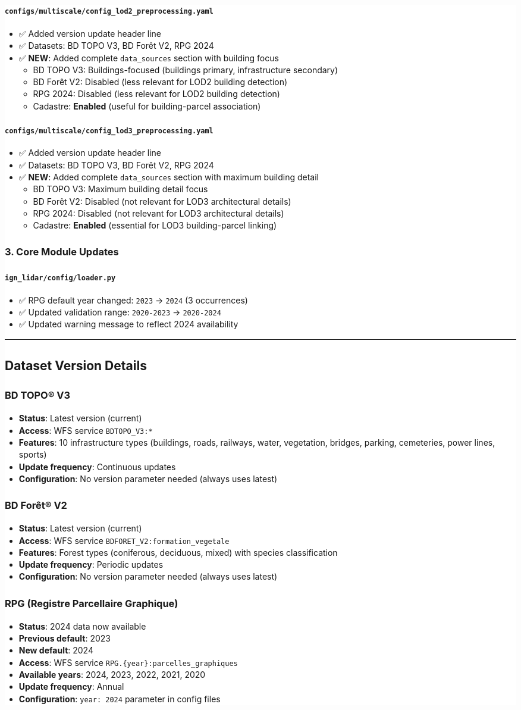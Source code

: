#### `configs/multiscale/config_lod2_preprocessing.yaml`

- ✅ Added version update header line
- ✅ Datasets: BD TOPO V3, BD Forêt V2, RPG 2024
- ✅ **NEW**: Added complete `data_sources` section with building focus
  - BD TOPO V3: Buildings-focused (buildings primary, infrastructure secondary)
  - BD Forêt V2: Disabled (less relevant for LOD2 building detection)
  - RPG 2024: Disabled (less relevant for LOD2 building detection)
  - Cadastre: **Enabled** (useful for building-parcel association)

#### `configs/multiscale/config_lod3_preprocessing.yaml`

- ✅ Added version update header line
- ✅ Datasets: BD TOPO V3, BD Forêt V2, RPG 2024
- ✅ **NEW**: Added complete `data_sources` section with maximum building detail
  - BD TOPO V3: Maximum building detail focus
  - BD Forêt V2: Disabled (not relevant for LOD3 architectural details)
  - RPG 2024: Disabled (not relevant for LOD3 architectural details)
  - Cadastre: **Enabled** (essential for LOD3 building-parcel linking)

### 3. Core Module Updates

#### `ign_lidar/config/loader.py`

- ✅ RPG default year changed: `2023` → `2024` (3 occurrences)
- ✅ Updated validation range: `2020-2023` → `2020-2024`
- ✅ Updated warning message to reflect 2024 availability

---

## Dataset Version Details

### BD TOPO® V3

- **Status**: Latest version (current)
- **Access**: WFS service `BDTOPO_V3:*`
- **Features**: 10 infrastructure types (buildings, roads, railways, water, vegetation, bridges, parking, cemeteries, power lines, sports)
- **Update frequency**: Continuous updates
- **Configuration**: No version parameter needed (always uses latest)

### BD Forêt® V2

- **Status**: Latest version (current)
- **Access**: WFS service `BDFORET_V2:formation_vegetale`
- **Features**: Forest types (coniferous, deciduous, mixed) with species classification
- **Update frequency**: Periodic updates
- **Configuration**: No version parameter needed (always uses latest)

### RPG (Registre Parcellaire Graphique)

- **Status**: 2024 data now available
- **Previous default**: 2023
- **New default**: 2024
- **Access**: WFS service `RPG.{year}:parcelles_graphiques`
- **Available years**: 2024, 2023, 2022, 2021, 2020
- **Update frequency**: Annual
- **Configuration**: `year: 2024` parameter in config files
